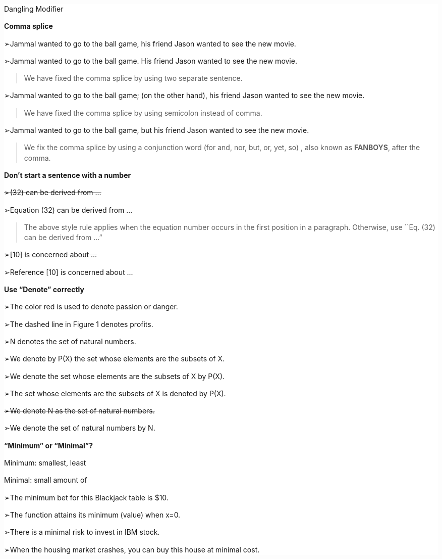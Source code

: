 Dangling Modifier

**Comma splice**

➢Jammal wanted to go to the ball game, his friend Jason wanted to see the new movie. 

➢Jammal wanted to go to the ball game. His friend Jason wanted to see the new movie. 

> We have fixed the comma splice by using two separate sentence. 

➢Jammal wanted to go to the ball game; (on the other hand), his friend Jason wanted to see the new movie. 

> We have fixed the comma splice by using semicolon instead of comma. 

➢Jammal wanted to go to the ball game, but his friend Jason wanted to see the new movie. 

> We fix the comma splice by using a conjunction word (for and, nor, but, or, yet, so) , also known as **FANBOYS**, after the comma. 

**Don’t start a sentence with a number**

~~➢(32) can be derived from ...~~

➢Equation (32) can be derived from ... 

> The above style rule applies when the equation number occurs in the first position in a paragraph. Otherwise, use ``Eq. (32) can be derived from ...” 

~~➢[10] is concerned about ...~~

➢Reference [10] is concerned about ... 

**Use “Denote” correctly** 

➢The color red is used to denote passion or danger.

➢The dashed line in Figure 1 denotes profits.

➢N denotes the set of natural numbers.

➢We denote by P(X) the set whose elements are the subsets of X. 

➢We denote the set whose elements are the subsets of X by P(X). 

➢The set whose elements are the subsets of X is denoted by P(X). 

~~➢We denote N as the set of natural numbers.~~

➢We denote the set of natural numbers by N. 

**“Minimum” or “Minimal”?** 

Minimum: smallest, least 

Minimal: small amount of 

➢The minimum bet for this Blackjack table is $10. 

➢The function attains its minimum (value) when x=0. 

➢There is a minimal risk to invest in IBM stock. 

➢When the housing market crashes, you can buy this house at minimal cost. 

